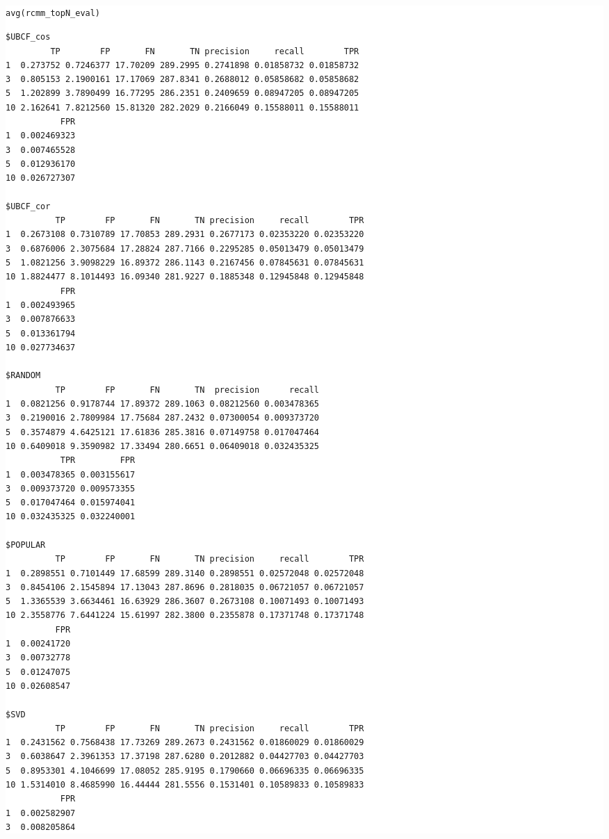 

~~~{.r}
avg(rcmm_topN_eval)
~~~



~~~{.output}
$UBCF_cos
         TP        FP       FN       TN precision     recall        TPR
1  0.273752 0.7246377 17.70209 289.2995 0.2741898 0.01858732 0.01858732
3  0.805153 2.1900161 17.17069 287.8341 0.2688012 0.05858682 0.05858682
5  1.202899 3.7890499 16.77295 286.2351 0.2409659 0.08947205 0.08947205
10 2.162641 7.8212560 15.81320 282.2029 0.2166049 0.15588011 0.15588011
           FPR
1  0.002469323
3  0.007465528
5  0.012936170
10 0.026727307

$UBCF_cor
          TP        FP       FN       TN precision     recall        TPR
1  0.2673108 0.7310789 17.70853 289.2931 0.2677173 0.02353220 0.02353220
3  0.6876006 2.3075684 17.28824 287.7166 0.2295285 0.05013479 0.05013479
5  1.0821256 3.9098229 16.89372 286.1143 0.2167456 0.07845631 0.07845631
10 1.8824477 8.1014493 16.09340 281.9227 0.1885348 0.12945848 0.12945848
           FPR
1  0.002493965
3  0.007876633
5  0.013361794
10 0.027734637

$RANDOM
          TP        FP       FN       TN  precision      recall
1  0.0821256 0.9178744 17.89372 289.1063 0.08212560 0.003478365
3  0.2190016 2.7809984 17.75684 287.2432 0.07300054 0.009373720
5  0.3574879 4.6425121 17.61836 285.3816 0.07149758 0.017047464
10 0.6409018 9.3590982 17.33494 280.6651 0.06409018 0.032435325
           TPR         FPR
1  0.003478365 0.003155617
3  0.009373720 0.009573355
5  0.017047464 0.015974041
10 0.032435325 0.032240001

$POPULAR
          TP        FP       FN       TN precision     recall        TPR
1  0.2898551 0.7101449 17.68599 289.3140 0.2898551 0.02572048 0.02572048
3  0.8454106 2.1545894 17.13043 287.8696 0.2818035 0.06721057 0.06721057
5  1.3365539 3.6634461 16.63929 286.3607 0.2673108 0.10071493 0.10071493
10 2.3558776 7.6441224 15.61997 282.3800 0.2355878 0.17371748 0.17371748
          FPR
1  0.00241720
3  0.00732778
5  0.01247075
10 0.02608547

$SVD
          TP        FP       FN       TN precision     recall        TPR
1  0.2431562 0.7568438 17.73269 289.2673 0.2431562 0.01860029 0.01860029
3  0.6038647 2.3961353 17.37198 287.6280 0.2012882 0.04427703 0.04427703
5  0.8953301 4.1046699 17.08052 285.9195 0.1790660 0.06696335 0.06696335
10 1.5314010 8.4685990 16.44444 281.5556 0.1531401 0.10589833 0.10589833
           FPR
1  0.002582907
3  0.008205864
~~~